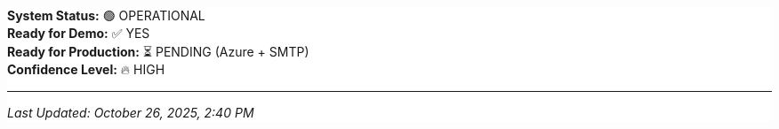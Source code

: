 
**System Status:** 🟢 OPERATIONAL  
**Ready for Demo:** ✅ YES  
**Ready for Production:** ⏳ PENDING (Azure + SMTP)  
**Confidence Level:** 🔥 HIGH

---

*Last Updated: October 26, 2025, 2:40 PM*

